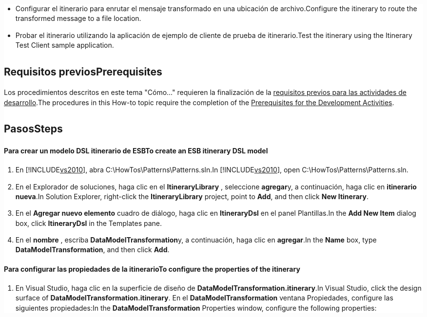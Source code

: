 -   <span data-ttu-id="3cc47-107">Configurar el itinerario para enrutar el mensaje transformado en una ubicación de archivo.</span><span class="sxs-lookup"><span data-stu-id="3cc47-107">Configure the itinerary to route the transformed message to a file location.</span></span>  
  
-   <span data-ttu-id="3cc47-108">Probar el itinerario utilizando la aplicación de ejemplo de cliente de prueba de itinerario.</span><span class="sxs-lookup"><span data-stu-id="3cc47-108">Test the itinerary using the Itinerary Test Client sample application.</span></span>  
  
## <a name="prerequisites"></a><span data-ttu-id="3cc47-109">Requisitos previos</span><span class="sxs-lookup"><span data-stu-id="3cc47-109">Prerequisites</span></span>  
 <span data-ttu-id="3cc47-110">Los procedimientos descritos en este tema "Cómo..." requieren la finalización de la [requisitos previos para las actividades de desarrollo](../esb-toolkit/prerequisites-for-the-development-activities.md).</span><span class="sxs-lookup"><span data-stu-id="3cc47-110">The procedures in this How-to topic require the completion of the [Prerequisites for the Development Activities](../esb-toolkit/prerequisites-for-the-development-activities.md).</span></span>  
  
## <a name="steps"></a><span data-ttu-id="3cc47-111">Pasos</span><span class="sxs-lookup"><span data-stu-id="3cc47-111">Steps</span></span>  
  
#### <a name="to-create-an-esb-itinerary-dsl-model"></a><span data-ttu-id="3cc47-112">Para crear un modelo DSL itinerario de ESB</span><span class="sxs-lookup"><span data-stu-id="3cc47-112">To create an ESB itinerary DSL model</span></span>  
  
1.  <span data-ttu-id="3cc47-113">En [!INCLUDE[vs2010](../includes/vs2010-md.md)], abra C:\HowTos\Patterns\Patterns.sln.</span><span class="sxs-lookup"><span data-stu-id="3cc47-113">In [!INCLUDE[vs2010](../includes/vs2010-md.md)], open C:\HowTos\Patterns\Patterns.sln.</span></span>  
  
2.  <span data-ttu-id="3cc47-114">En el Explorador de soluciones, haga clic en el **ItineraryLibrary** , seleccione **agregar**y, a continuación, haga clic en **itinerario nueva**.</span><span class="sxs-lookup"><span data-stu-id="3cc47-114">In Solution Explorer, right-click the **ItineraryLibrary** project, point to **Add**, and then click **New Itinerary**.</span></span>  
  
3.  <span data-ttu-id="3cc47-115">En el **Agregar nuevo elemento** cuadro de diálogo, haga clic en **ItineraryDsl** en el panel Plantillas.</span><span class="sxs-lookup"><span data-stu-id="3cc47-115">In the **Add New Item** dialog box, click **ItineraryDsl** in the Templates pane.</span></span>  
  
4.  <span data-ttu-id="3cc47-116">En el **nombre** , escriba **DataModelTransformation**y, a continuación, haga clic en **agregar**.</span><span class="sxs-lookup"><span data-stu-id="3cc47-116">In the **Name** box, type **DataModelTransformation**, and then click **Add**.</span></span>  
  
#### <a name="to-configure-the-properties-of-the-itinerary"></a><span data-ttu-id="3cc47-117">Para configurar las propiedades de la itinerario</span><span class="sxs-lookup"><span data-stu-id="3cc47-117">To configure the properties of the itinerary</span></span>  
  
1.  <span data-ttu-id="3cc47-118">En Visual Studio, haga clic en la superficie de diseño de **DataModelTransformation.itinerary**.</span><span class="sxs-lookup"><span data-stu-id="3cc47-118">In Visual Studio, click the design surface of **DataModelTransformation.itinerary**.</span></span> <span data-ttu-id="3cc47-119">En el **DataModelTransformation** ventana Propiedades, configure las siguientes propiedades:</span><span class="sxs-lookup"><span data-stu-id="3cc47-119">In the **DataModelTransformation** Properties window, configure the following properties:</span></span>  
  